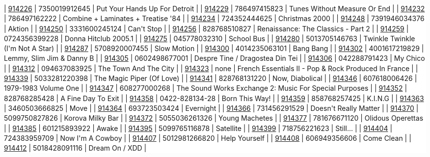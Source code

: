 | [914226](https://www.discogs.com/release/914226) | 7350019912645 | Put Your Hands Up For Detroit |
| [914229](https://www.discogs.com/release/914229) | 786497415823 | Tunes Without Measure Or End |
| [914232](https://www.discogs.com/release/914232) | 786497162222 | Combine + Laminates + Treatise '84 |
| [914234](https://www.discogs.com/release/914234) | 724352444625 | Christmas 2000 |
| [914248](https://www.discogs.com/release/914248) | 7391946034376 | Aktion |
| [914250](https://www.discogs.com/release/914250) | 3331600245124 | Can't Stop |
| [914256](https://www.discogs.com/release/914256) | 828768510827 | Renaissance: The Classics - Part 2 |
| [914259](https://www.discogs.com/release/914259) | 0724356399228 | Donna Hitclub 2005.1 |
| [914275](https://www.discogs.com/release/914275) | 045778032310 | School Bus |
| [914280](https://www.discogs.com/release/914280) | 5013705146763 | Twinkle Twinkle (I'm Not A Star) |
| [914287](https://www.discogs.com/release/914287) | 5708920007455 | Slow Motion |
| [914300](https://www.discogs.com/release/914300) | 4014235063101 | Bang Bang |
| [914302](https://www.discogs.com/release/914302) | 4001617219829 | Lemmy, Slim Jim & Danny B |
| [914305](https://www.discogs.com/release/914305) | 0602498677001 | Despre Tine / Dragostea Din Tei |
| [914306](https://www.discogs.com/release/914306) | 042288791423 | My Chico |
| [914312](https://www.discogs.com/release/914312) | 094637083925 | The Town And The City |
| [914323](https://www.discogs.com/release/914323) | none | French Essentials II - Pop & Rock Produced In France |
| [914339](https://www.discogs.com/release/914339) | 5033281220398 | The Magic Piper (Of Love) |
| [914341](https://www.discogs.com/release/914341) | 828768131220 | Now, Diabolical |
| [914346](https://www.discogs.com/release/914346) | 607618006426 | 1979-1983 Volume One |
| [914347](https://www.discogs.com/release/914347) | 608277000268 | The Sound Works Exchange 2: Music For Special Purposes |
| [914352](https://www.discogs.com/release/914352) | 828768285428 | A Fine Day To Exit |
| [914358](https://www.discogs.com/release/914358) | 0422-828134-28 | Born This Way! |
| [914359](https://www.discogs.com/release/914359) | 858768257425 | K.I.N.G |
| [914363](https://www.discogs.com/release/914363) | 3460503666825 | Move |
| [914364](https://www.discogs.com/release/914364) | 693723503424 | Evernight |
| [914366](https://www.discogs.com/release/914366) | 731456291529 | Doesn't Really Matter |
| [914370](https://www.discogs.com/release/914370) | 5099750827826 | Korova Milky Bar |
| [914372](https://www.discogs.com/release/914372) | 5055036261326 | Young Machetes |
| [914377](https://www.discogs.com/release/914377) | 781676671120 | Olidous Operettas |
| [914385](https://www.discogs.com/release/914385) | 601215893922 | Awake |
| [914395](https://www.discogs.com/release/914395) | 5099765116878 | Satellite |
| [914399](https://www.discogs.com/release/914399) | 718756221623 | Still... |
| [914404](https://www.discogs.com/release/914404) | 724383959709 | Now I'm A Cowboy |
| [914407](https://www.discogs.com/release/914407) | 5012981266820 | Help Yourself |
| [914408](https://www.discogs.com/release/914408) | 606949356606 | Come Clean |
| [914412](https://www.discogs.com/release/914412) | 5018428091116 | Dream On / XDD |